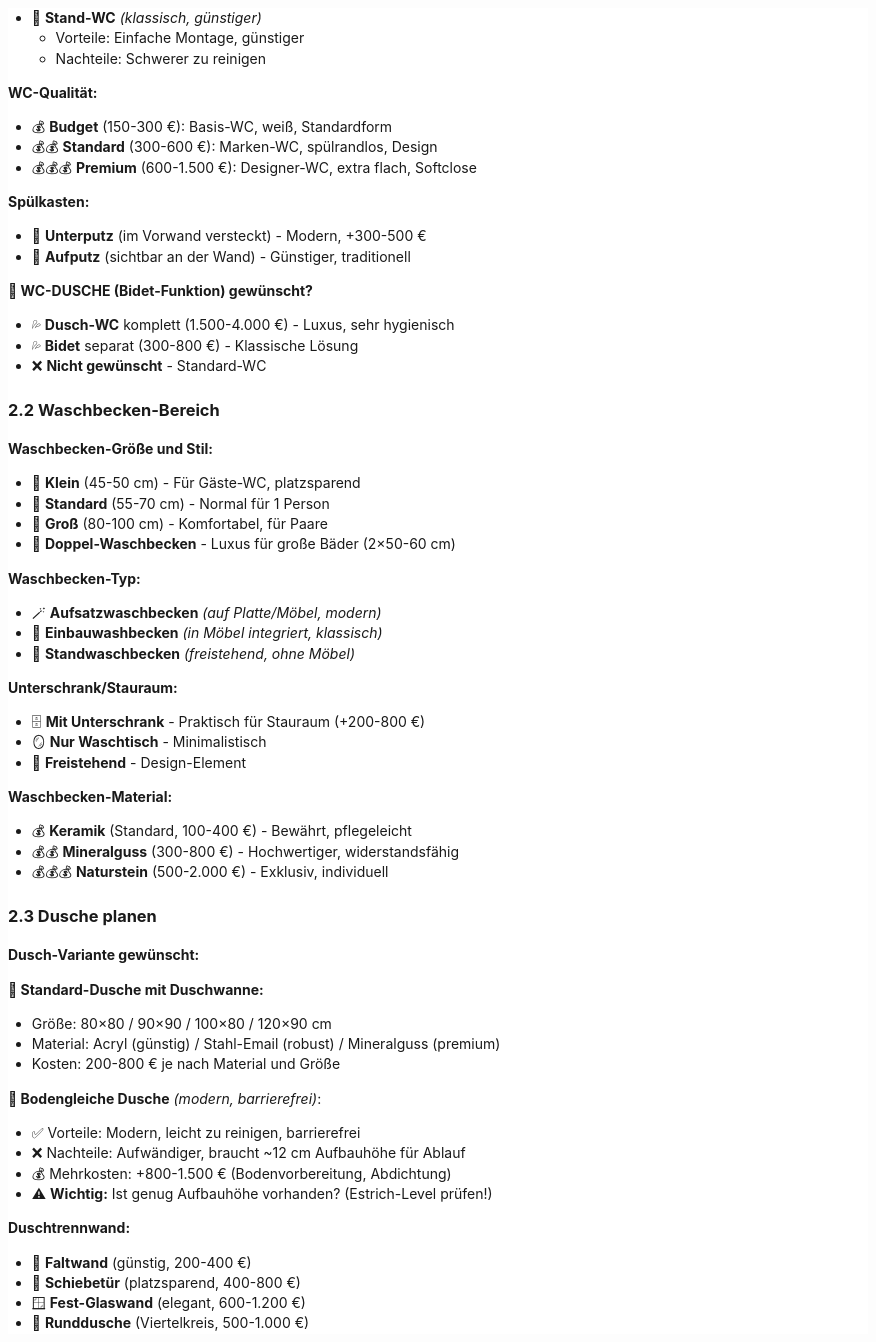 - 🚽 **Stand-WC** *(klassisch, günstiger)*
  - Vorteile: Einfache Montage, günstiger
  - Nachteile: Schwerer zu reinigen

**WC-Qualität:**
- 💰 **Budget** (150-300 €): Basis-WC, weiß, Standardform
- 💰💰 **Standard** (300-600 €): Marken-WC, spülrandlos, Design
- 💰💰💰 **Premium** (600-1.500 €): Designer-WC, extra flach, Softclose

**Spülkasten:**
- 🔧 **Unterputz** (im Vorwand versteckt) - Modern, +300-500 €
- 🔧 **Aufputz** (sichtbar an der Wand) - Günstiger, traditionell

**🚿 WC-DUSCHE (Bidet-Funktion) gewünscht?**
- 💦 **Dusch-WC** komplett (1.500-4.000 €) - Luxus, sehr hygienisch
- 💦 **Bidet** separat (300-800 €) - Klassische Lösung
- ❌ **Nicht gewünscht** - Standard-WC

### 2.2 Waschbecken-Bereich
**Waschbecken-Größe und Stil:**
- 📏 **Klein** (45-50 cm) - Für Gäste-WC, platzsparend
- 📏 **Standard** (55-70 cm) - Normal für 1 Person
- 📏 **Groß** (80-100 cm) - Komfortabel, für Paare
- 📏 **Doppel-Waschbecken** - Luxus für große Bäder (2×50-60 cm)

**Waschbecken-Typ:**
- 🪄 **Aufsatzwaschbecken** *(auf Platte/Möbel, modern)*
- 🔗 **Einbauwashbecken** *(in Möbel integriert, klassisch)*
- 🏺 **Standwaschbecken** *(freistehend, ohne Möbel)*

**Unterschrank/Stauraum:**
- 🗄️ **Mit Unterschrank** - Praktisch für Stauraum (+200-800 €)
- 🪞 **Nur Waschtisch** - Minimalistisch
- 🏺 **Freistehend** - Design-Element

**Waschbecken-Material:**
- 💰 **Keramik** (Standard, 100-400 €) - Bewährt, pflegeleicht
- 💰💰 **Mineralguss** (300-800 €) - Hochwertiger, widerstandsfähig  
- 💰💰💰 **Naturstein** (500-2.000 €) - Exklusiv, individuell

### 2.3 Dusche planen
**Dusch-Variante gewünscht:**

**🚿 Standard-Dusche mit Duschwanne:**
- Größe: 80×80 / 90×90 / 100×80 / 120×90 cm
- Material: Acryl (günstig) / Stahl-Email (robust) / Mineralguss (premium)
- Kosten: 200-800 € je nach Material und Größe

**🚿 Bodengleiche Dusche** *(modern, barrierefrei)*:
- ✅ Vorteile: Modern, leicht zu reinigen, barrierefrei
- ❌ Nachteile: Aufwändiger, braucht ~12 cm Aufbauhöhe für Ablauf
- 💰 Mehrkosten: +800-1.500 € (Bodenvorbereitung, Abdichtung)
- ⚠️ **Wichtig:** Ist genug Aufbauhöhe vorhanden? (Estrich-Level prüfen!)

**Duschtrennwand:**
- 🔲 **Faltwand** (günstig, 200-400 €)
- 🚪 **Schiebetür** (platzsparend, 400-800 €)  
- 🪟 **Fest-Glaswand** (elegant, 600-1.200 €)
- 🔄 **Runddusche** (Viertelkreis, 500-1.000 €)
